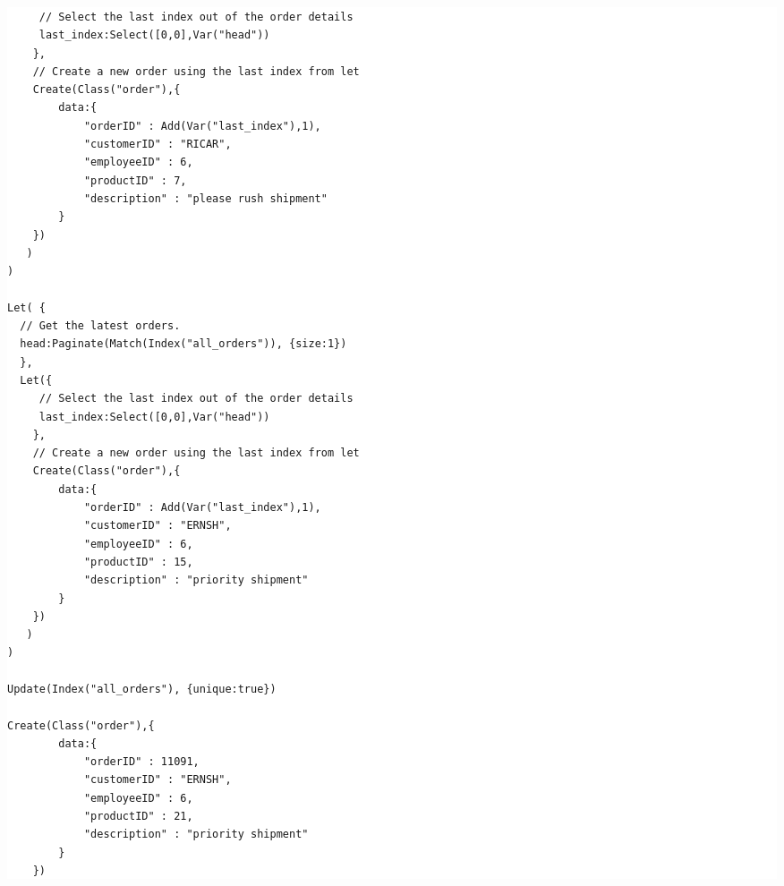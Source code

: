 ```
     // Select the last index out of the order details
     last_index:Select([0,0],Var("head"))
    },
    // Create a new order using the last index from let
    Create(Class("order"),{
        data:{
    		"orderID" : Add(Var("last_index"),1),
    		"customerID" : "RICAR",
    		"employeeID" : 6,
    		"productID" : 7,
    		"description" : "please rush shipment"
    	}
    })
   )
)

Let( {
  // Get the latest orders.
  head:Paginate(Match(Index("all_orders")), {size:1})
  },
  Let({
     // Select the last index out of the order details
     last_index:Select([0,0],Var("head"))
    },
    // Create a new order using the last index from let
    Create(Class("order"),{
        data:{
    		"orderID" : Add(Var("last_index"),1),
    		"customerID" : "ERNSH",
    		"employeeID" : 6,
    		"productID" : 15,
    		"description" : "priority shipment"
    	}
    })
   )
)

Update(Index("all_orders"), {unique:true})

Create(Class("order"),{
        data:{
    		"orderID" : 11091,
    		"customerID" : "ERNSH",
    		"employeeID" : 6,
    		"productID" : 21,
    		"description" : "priority shipment"
    	}
    })

```
